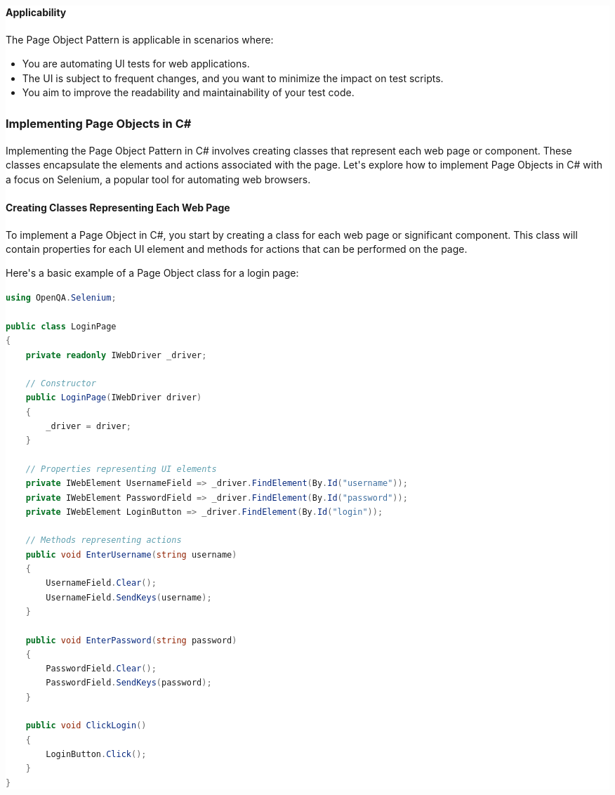 #### Applicability

The Page Object Pattern is applicable in scenarios where:

- You are automating UI tests for web applications.
- The UI is subject to frequent changes, and you want to minimize the impact on test scripts.
- You aim to improve the readability and maintainability of your test code.

### Implementing Page Objects in C#

Implementing the Page Object Pattern in C# involves creating classes that represent each web page or component. These classes encapsulate the elements and actions associated with the page. Let's explore how to implement Page Objects in C# with a focus on Selenium, a popular tool for automating web browsers.

#### Creating Classes Representing Each Web Page

To implement a Page Object in C#, you start by creating a class for each web page or significant component. This class will contain properties for each UI element and methods for actions that can be performed on the page.

Here's a basic example of a Page Object class for a login page:

```csharp
using OpenQA.Selenium;

public class LoginPage
{
    private readonly IWebDriver _driver;

    // Constructor
    public LoginPage(IWebDriver driver)
    {
        _driver = driver;
    }

    // Properties representing UI elements
    private IWebElement UsernameField => _driver.FindElement(By.Id("username"));
    private IWebElement PasswordField => _driver.FindElement(By.Id("password"));
    private IWebElement LoginButton => _driver.FindElement(By.Id("login"));

    // Methods representing actions
    public void EnterUsername(string username)
    {
        UsernameField.Clear();
        UsernameField.SendKeys(username);
    }

    public void EnterPassword(string password)
    {
        PasswordField.Clear();
        PasswordField.SendKeys(password);
    }

    public void ClickLogin()
    {
        LoginButton.Click();
    }
}
```
